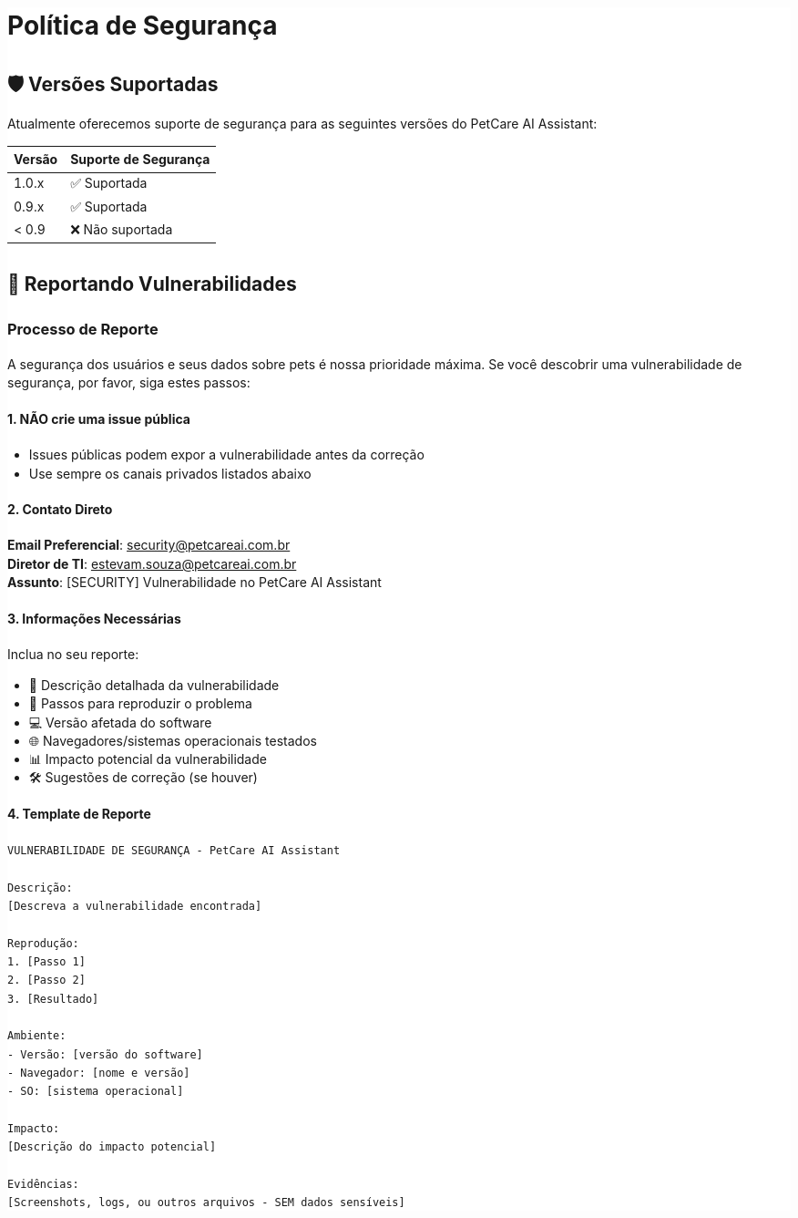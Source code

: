 # Política de Segurança

## 🛡️ Versões Suportadas


Atualmente oferecemos suporte de segurança para as seguintes versões do PetCare AI Assistant:

| Versão | Suporte de Segurança |
| ------- | ------------------ |
| 1.0.x   | ✅ Suportada |
| 0.9.x   | ✅ Suportada |
| < 0.9   | ❌ Não suportada |

## 🚨 Reportando Vulnerabilidades

### Processo de Reporte

A segurança dos usuários e seus dados sobre pets é nossa prioridade máxima. Se você descobrir uma vulnerabilidade de segurança, por favor, siga estes passos:

#### 1. **NÃO** crie uma issue pública
- Issues públicas podem expor a vulnerabilidade antes da correção
- Use sempre os canais privados listados abaixo

#### 2. **Contato Direto**
**Email Preferencial**: security@petcareai.com.br  
**Diretor de TI**: estevam.souza@petcareai.com.br  
**Assunto**: [SECURITY] Vulnerabilidade no PetCare AI Assistant

#### 3. **Informações Necessárias**
Inclua no seu reporte:
- 📝 Descrição detalhada da vulnerabilidade
- 🔄 Passos para reproduzir o problema
- 💻 Versão afetada do software
- 🌐 Navegadores/sistemas operacionais testados
- 📊 Impacto potencial da vulnerabilidade
- 🛠️ Sugestões de correção (se houver)

#### 4. **Template de Reporte**
```
VULNERABILIDADE DE SEGURANÇA - PetCare AI Assistant

Descrição:
[Descreva a vulnerabilidade encontrada]

Reprodução:
1. [Passo 1]
2. [Passo 2]
3. [Resultado]

Ambiente:
- Versão: [versão do software]
- Navegador: [nome e versão]
- SO: [sistema operacional]

Impacto:
[Descrição do impacto potencial]

Evidências:
[Screenshots, logs, ou outros arquivos - SEM dados sensíveis]
```